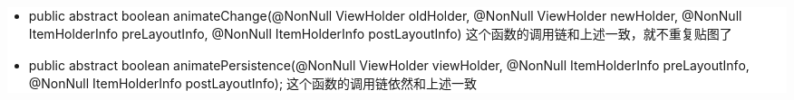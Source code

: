 - public abstract boolean animateChange(@NonNull ViewHolder oldHolder,
                @NonNull ViewHolder newHolder,
                @NonNull ItemHolderInfo preLayoutInfo, @NonNull ItemHolderInfo postLayoutInfo)
这个函数的调用链和上述一致，就不重复贴图了


- public abstract boolean animatePersistence(@NonNull ViewHolder viewHolder,
                @NonNull ItemHolderInfo preLayoutInfo, @NonNull ItemHolderInfo postLayoutInfo);
这个函数的调用链依然和上述一致

